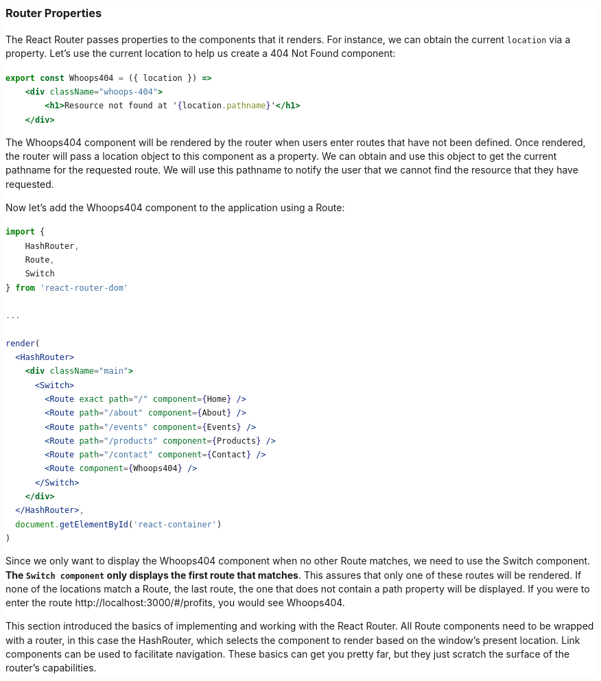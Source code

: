 ### Router Properties

The React Router passes properties to the components that it renders. For instance, we can obtain the current `location` via a property. Let’s use the current location to help us create a 404 Not Found component:

```jsx
export const Whoops404 = ({ location }) =>
    <div className="whoops-404">
        <h1>Resource not found at '{location.pathname}'</h1>
    </div>
```

The Whoops404 component will be rendered by the router when users enter routes that have not been defined. Once rendered, the router will pass a location object to this component as a property. We can obtain and use this object to get the current pathname for the requested route. We will use this pathname to notify the user that we cannot find the resource that they have requested.

Now let’s add the Whoops404 component to the application using a Route:

```jsx
import { 
    HashRouter, 
    Route, 
    Switch
} from 'react-router-dom'

...

render(
  <HashRouter>
    <div className="main">
      <Switch>
        <Route exact path="/" component={Home} />
        <Route path="/about" component={About} />
        <Route path="/events" component={Events} />
        <Route path="/products" component={Products} />
        <Route path="/contact" component={Contact} />
        <Route component={Whoops404} />
      </Switch>
    </div>
  </HashRouter>,
  document.getElementById('react-container')
)
```

Since we only want to display the Whoops404 component when no other Route matches, we need to use the Switch component. **The `Switch component` only displays the first route that matches**. This assures that only one of these routes will be rendered. If none of the locations match a Route, the last route, the one that does not contain a path property will be displayed. If you were to enter the route http://localhost:3000/#/profits, you would see Whoops404.

This section introduced the basics of implementing and working with the React Router. All Route components need to be wrapped with a router, in this case the HashRouter, which selects the component to render based on the window’s present location. Link components can be used to facilitate navigation. These basics can get you pretty far, but they just scratch the surface of the router’s capabilities.
